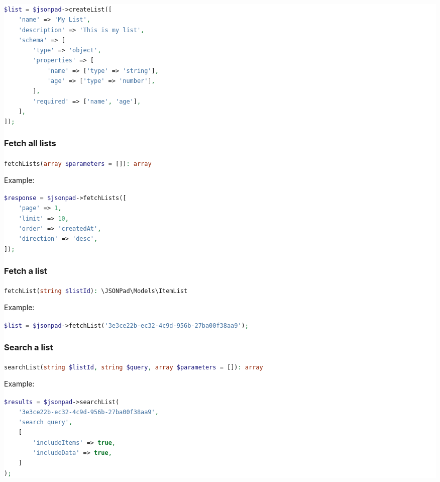 ```php
$list = $jsonpad->createList([
    'name' => 'My List',
    'description' => 'This is my list',
    'schema' => [
        'type' => 'object',
        'properties' => [
            'name' => ['type' => 'string'],
            'age' => ['type' => 'number'],
        ],
        'required' => ['name', 'age'],
    ],
]);
```

### Fetch all lists

```php
fetchLists(array $parameters = []): array
```

Example:

```php
$response = $jsonpad->fetchLists([
    'page' => 1,
    'limit' => 10,
    'order' => 'createdAt',
    'direction' => 'desc',
]);
```

### Fetch a list

```php
fetchList(string $listId): \JSONPad\Models\ItemList
```

Example:

```php
$list = $jsonpad->fetchList('3e3ce22b-ec32-4c9d-956b-27ba00f38aa9');
```

### Search a list

```php
searchList(string $listId, string $query, array $parameters = []): array
```

Example:

```php
$results = $jsonpad->searchList(
    '3e3ce22b-ec32-4c9d-956b-27ba00f38aa9',
    'search query',
    [
        'includeItems' => true,
        'includeData' => true,
    ]
);
```
